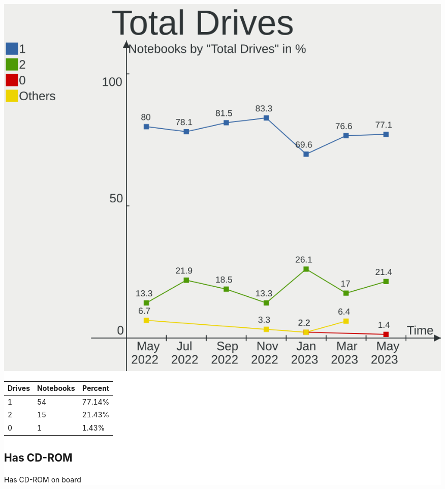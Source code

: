 ![Total Drives](./images/line_chart/node_total_drives.svg)

| Drives | Notebooks | Percent |
|--------|-----------|---------|
| 1      | 54        | 77.14%  |
| 2      | 15        | 21.43%  |
| 0      | 1         | 1.43%   |

Has CD-ROM
----------

Has CD-ROM on board
